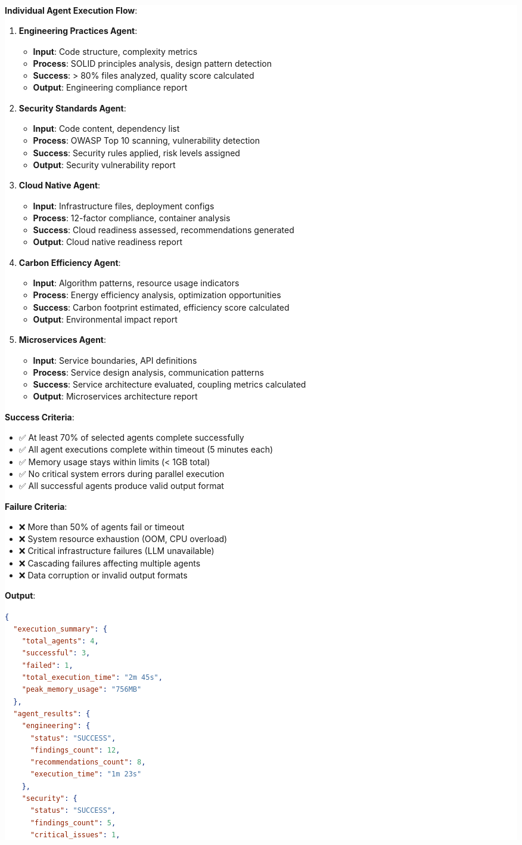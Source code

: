 **Individual Agent Execution Flow**:

1. **Engineering Practices Agent**:
   - **Input**: Code structure, complexity metrics
   - **Process**: SOLID principles analysis, design pattern detection
   - **Success**: > 80% files analyzed, quality score calculated
   - **Output**: Engineering compliance report

2. **Security Standards Agent**:
   - **Input**: Code content, dependency list
   - **Process**: OWASP Top 10 scanning, vulnerability detection
   - **Success**: Security rules applied, risk levels assigned
   - **Output**: Security vulnerability report

3. **Cloud Native Agent**:
   - **Input**: Infrastructure files, deployment configs
   - **Process**: 12-factor compliance, container analysis
   - **Success**: Cloud readiness assessed, recommendations generated
   - **Output**: Cloud native readiness report

4. **Carbon Efficiency Agent**:
   - **Input**: Algorithm patterns, resource usage indicators
   - **Process**: Energy efficiency analysis, optimization opportunities
   - **Success**: Carbon footprint estimated, efficiency score calculated
   - **Output**: Environmental impact report

5. **Microservices Agent**:
   - **Input**: Service boundaries, API definitions
   - **Process**: Service design analysis, communication patterns
   - **Success**: Service architecture evaluated, coupling metrics calculated
   - **Output**: Microservices architecture report

**Success Criteria**:
- ✅ At least 70% of selected agents complete successfully
- ✅ All agent executions complete within timeout (5 minutes each)
- ✅ Memory usage stays within limits (< 1GB total)
- ✅ No critical system errors during parallel execution
- ✅ All successful agents produce valid output format

**Failure Criteria**:
- ❌ More than 50% of agents fail or timeout
- ❌ System resource exhaustion (OOM, CPU overload)
- ❌ Critical infrastructure failures (LLM unavailable)
- ❌ Cascading failures affecting multiple agents
- ❌ Data corruption or invalid output formats

**Output**:
```json
{
  "execution_summary": {
    "total_agents": 4,
    "successful": 3,
    "failed": 1,
    "total_execution_time": "2m 45s",
    "peak_memory_usage": "756MB"
  },
  "agent_results": {
    "engineering": {
      "status": "SUCCESS",
      "findings_count": 12,
      "recommendations_count": 8,
      "execution_time": "1m 23s"
    },
    "security": {
      "status": "SUCCESS", 
      "findings_count": 5,
      "critical_issues": 1,
```